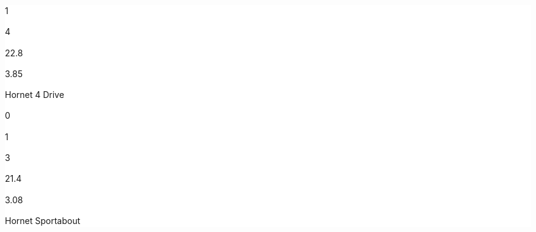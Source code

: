 <td style="text-align:right;">

1
</td>

<td style="text-align:right;">

4
</td>

<td style="text-align:right;">

22.8
</td>

<td style="text-align:right;">

3.85
</td>

</tr>

<tr>

<td style="text-align:left;">

Hornet 4 Drive
</td>

<td style="text-align:right;">

0
</td>

<td style="text-align:right;">

1
</td>

<td style="text-align:right;">

3
</td>

<td style="text-align:right;">

21.4
</td>

<td style="text-align:right;">

3.08
</td>

</tr>

<tr>

<td style="text-align:left;">

Hornet Sportabout
</td>
